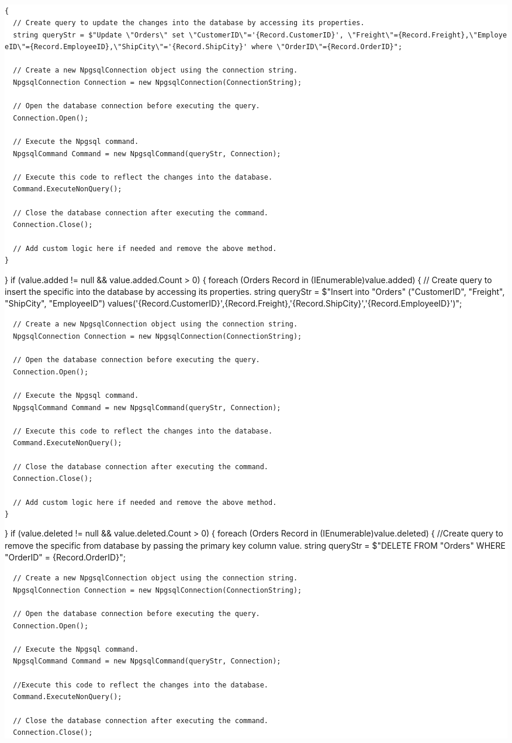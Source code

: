     {
      // Create query to update the changes into the database by accessing its properties.
      string queryStr = $"Update \"Orders\" set \"CustomerID\"='{Record.CustomerID}', \"Freight\"={Record.Freight},\"EmployeeID\"={Record.EmployeeID},\"ShipCity\"='{Record.ShipCity}' where \"OrderID\"={Record.OrderID}";

      // Create a new NpgsqlConnection object using the connection string.
      NpgsqlConnection Connection = new NpgsqlConnection(ConnectionString);

      // Open the database connection before executing the query.
      Connection.Open();

      // Execute the Npgsql command.
      NpgsqlCommand Command = new NpgsqlCommand(queryStr, Connection);

      // Execute this code to reflect the changes into the database.
      Command.ExecuteNonQuery();

      // Close the database connection after executing the command.
      Connection.Close();

      // Add custom logic here if needed and remove the above method.
    }
  }
  if (value.added != null && value.added.Count > 0)
  {
    foreach (Orders Record in (IEnumerable<Orders>)value.added)
    {
      // Create query to insert the specific into the database by accessing its properties.
      string queryStr = $"Insert into \"Orders\" (\"CustomerID\", \"Freight\", \"ShipCity\", \"EmployeeID\") values('{Record.CustomerID}',{Record.Freight},'{Record.ShipCity}','{Record.EmployeeID}')";

      // Create a new NpgsqlConnection object using the connection string.
      NpgsqlConnection Connection = new NpgsqlConnection(ConnectionString);

      // Open the database connection before executing the query.
      Connection.Open();

      // Execute the Npgsql command.
      NpgsqlCommand Command = new NpgsqlCommand(queryStr, Connection);

      // Execute this code to reflect the changes into the database.
      Command.ExecuteNonQuery();

      // Close the database connection after executing the command.
      Connection.Close();

      // Add custom logic here if needed and remove the above method.
    }
  }
  if (value.deleted != null && value.deleted.Count > 0)
  {
    foreach (Orders Record in (IEnumerable<Orders>)value.deleted)
    {
      //Create query to remove the specific from database by passing the primary key column value.
      string queryStr = $"DELETE FROM \"Orders\" WHERE \"OrderID\" = {Record.OrderID}";

      // Create a new NpgsqlConnection object using the connection string.
      NpgsqlConnection Connection = new NpgsqlConnection(ConnectionString);

      // Open the database connection before executing the query.
      Connection.Open();

      // Execute the Npgsql command.
      NpgsqlCommand Command = new NpgsqlCommand(queryStr, Connection);

      //Execute this code to reflect the changes into the database.
      Command.ExecuteNonQuery();

      // Close the database connection after executing the command.
      Connection.Close();
